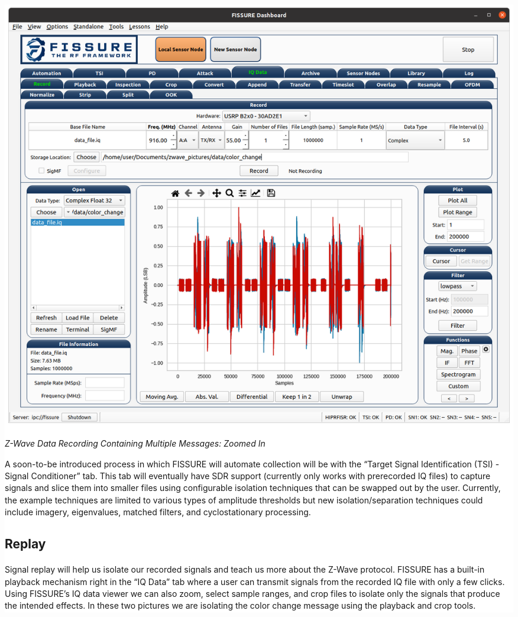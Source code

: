 ![Lesson13_collection2](../Images/Lesson13_collection2.png)

*Z-Wave Data Recording Containing Multiple Messages: Zoomed In*

A soon-to-be introduced process in which FISSURE will automate collection will be with the “Target Signal Identification (TSI) - Signal Conditioner” tab. This tab will eventually have SDR support (currently only works with prerecorded IQ files) to capture signals and slice them into smaller files using configurable isolation techniques that can be swapped out by the user. Currently, the example techniques are limited to various types of amplitude thresholds but new isolation/separation techniques could include imagery, eigenvalues, matched filters, and cyclostationary processing.

<div id="replay"/> 

## Replay

Signal replay will help us isolate our recorded signals and teach us more about the Z-Wave protocol. FISSURE has a built-in playback mechanism right in the “IQ Data” tab where a user can transmit signals from the recorded IQ file with only a few clicks. Using FISSURE’s IQ data viewer we can also zoom, select sample ranges, and crop files to isolate only the signals that produce the intended effects. In these two pictures we are isolating the color change message using the playback and crop tools.
